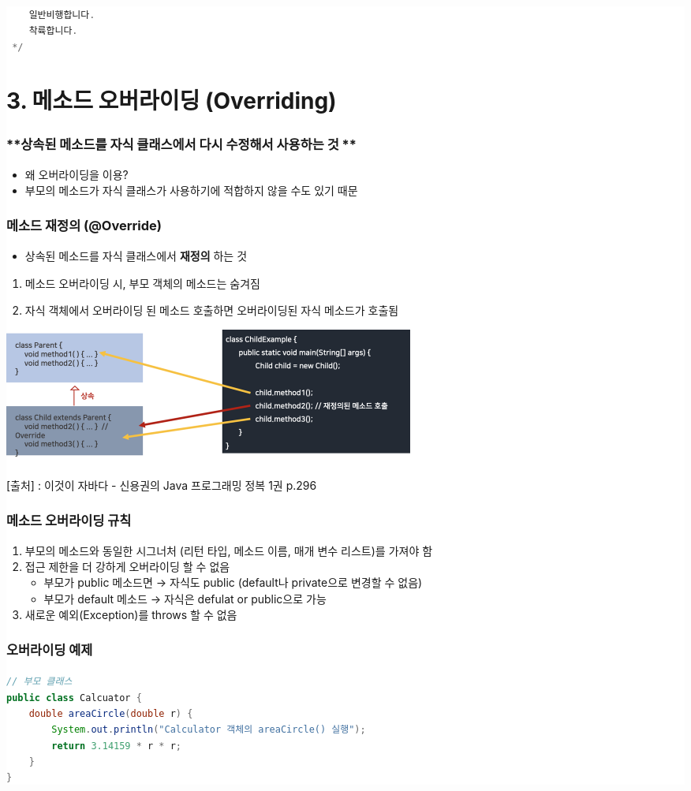 ```java
    일반비행합니다.
    착륙합니다.
 */
```

# 3. 메소드 오버라이딩 (Overriding)

### **상속된 메소드를 자식 클래스에서 다시 수정해서 사용하는 것 **

-  왜 오버라이딩을 이용?  
  - 부모의 메소드가 자식 클래스가 사용하기에 적합하지 않을 수도 있기 때문

### 메소드 재정의 (@Override)

- 상속된 메소드를 자식 클래스에서 **재정의** 하는 것

1. 메소드 오버라이딩 시, 부모 객체의 메소드는 숨겨짐

2. 자식 객체에서 오버라이딩 된 메소드 호출하면 오버라이딩된 자식 메소드가 호출됨

<img src="image/image-20201226122745313.png" alt="image-20201226122745313" style="zoom:50%;" />

[출처] : 이것이 자바다 - 신용권의 Java 프로그래밍 정복 1권 p.296

### 메소드 오버라이딩 규칙

1. 부모의 메소드와 동일한 시그너처 (리턴 타입, 메소드 이름, 매개 변수 리스트)를 가져야 함
2. 접근 제한을 더 강하게 오버라이딩 할 수 없음
   - 부모가 public 메소드면 → 자식도 public (default나 private으로 변경할 수 없음)
   - 부모가 default 메소드 → 자식은 defulat or public으로 가능
3. 새로운 예외(Exception)를 throws 할 수 없음

### 오버라이딩 예제

```java
// 부모 클래스
public class Calcuator {
    double areaCircle(double r) {
        System.out.println("Calculator 객체의 areaCircle() 실행");
        return 3.14159 * r * r;
    }
}
```
